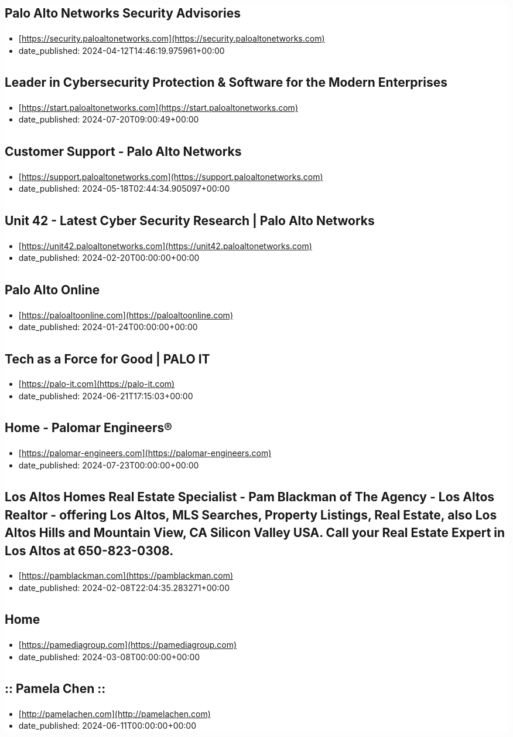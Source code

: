  ## Palo Alto Networks Security Advisories
 - [https://security.paloaltonetworks.com](https://security.paloaltonetworks.com)
 - date_published: 2024-04-12T14:46:19.975961+00:00

 ## Leader in Cybersecurity Protection & Software for the Modern Enterprises
 - [https://start.paloaltonetworks.com](https://start.paloaltonetworks.com)
 - date_published: 2024-07-20T09:00:49+00:00

 ## Customer Support - Palo Alto Networks
 - [https://support.paloaltonetworks.com](https://support.paloaltonetworks.com)
 - date_published: 2024-05-18T02:44:34.905097+00:00

 ## Unit 42 - Latest Cyber Security Research | Palo Alto Networks
 - [https://unit42.paloaltonetworks.com](https://unit42.paloaltonetworks.com)
 - date_published: 2024-02-20T00:00:00+00:00

 ## Palo Alto Online
 - [https://paloaltoonline.com](https://paloaltoonline.com)
 - date_published: 2024-01-24T00:00:00+00:00

 ## Tech as a Force for Good | PALO IT
 - [https://palo-it.com](https://palo-it.com)
 - date_published: 2024-06-21T17:15:03+00:00

 ## Home - Palomar Engineers®
 - [https://palomar-engineers.com](https://palomar-engineers.com)
 - date_published: 2024-07-23T00:00:00+00:00

 ## Los Altos Homes Real Estate Specialist - Pam Blackman of The Agency - Los Altos Realtor - offering Los Altos, MLS Searches, Property Listings, Real Estate, also Los Altos Hills and Mountain View, CA Silicon Valley USA. Call your Real Estate Expert in Los Altos at 650-823-0308.
 - [https://pamblackman.com](https://pamblackman.com)
 - date_published: 2024-02-08T22:04:35.283271+00:00

 ## Home
 - [https://pamediagroup.com](https://pamediagroup.com)
 - date_published: 2024-03-08T00:00:00+00:00

 ## :: Pamela Chen ::
 - [http://pamelachen.com](http://pamelachen.com)
 - date_published: 2024-06-11T00:00:00+00:00
